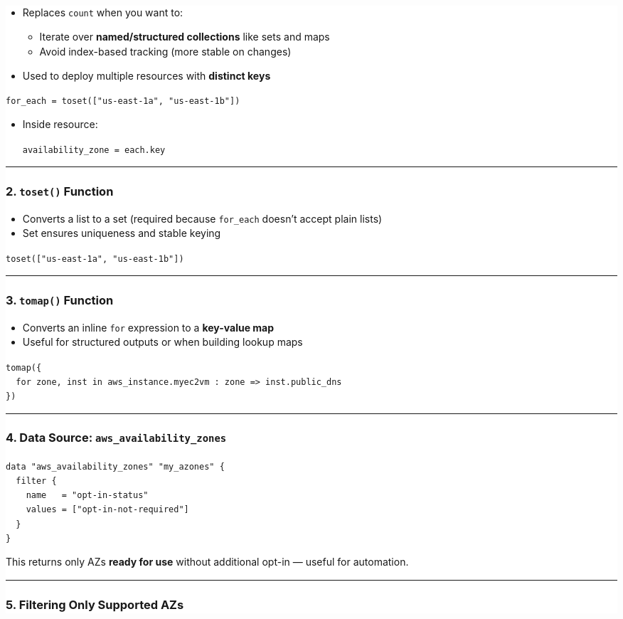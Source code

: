 * Replaces `count` when you want to:

  * Iterate over **named/structured collections** like sets and maps
  * Avoid index-based tracking (more stable on changes)
* Used to deploy multiple resources with **distinct keys**

```hcl
for_each = toset(["us-east-1a", "us-east-1b"])
```

* Inside resource:

  ```hcl
  availability_zone = each.key
  ```

---

### 2. **`toset()` Function**

* Converts a list to a set (required because `for_each` doesn’t accept plain lists)
* Set ensures uniqueness and stable keying

```hcl
toset(["us-east-1a", "us-east-1b"])
```

---

### 3. **`tomap()` Function**

* Converts an inline `for` expression to a **key-value map**
* Useful for structured outputs or when building lookup maps

```hcl
tomap({
  for zone, inst in aws_instance.myec2vm : zone => inst.public_dns
})
```

---

### 4. **Data Source: `aws_availability_zones`**

```hcl
data "aws_availability_zones" "my_azones" {
  filter {
    name   = "opt-in-status"
    values = ["opt-in-not-required"]
  }
}
```

This returns only AZs **ready for use** without additional opt-in — useful for automation.

---

### 5. **Filtering Only Supported AZs**
